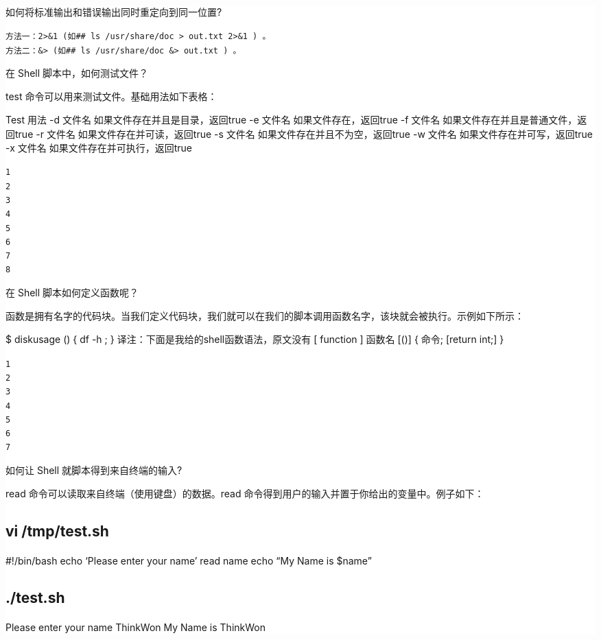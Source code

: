 如何将标准输出和错误输出同时重定向到同一位置?

    方法一：2>&1 (如## ls /usr/share/doc > out.txt 2>&1 ) 。
    方法二：&> (如## ls /usr/share/doc &> out.txt ) 。

在 Shell 脚本中，如何测试文件？

test 命令可以用来测试文件。基础用法如下表格：

Test         用法
-d 文件名    如果文件存在并且是目录，返回true
-e 文件名    如果文件存在，返回true
-f 文件名    如果文件存在并且是普通文件，返回true
-r 文件名    如果文件存在并可读，返回true
-s 文件名    如果文件存在并且不为空，返回true
-w 文件名    如果文件存在并可写，返回true
-x 文件名    如果文件存在并可执行，返回true

    1
    2
    3
    4
    5
    6
    7
    8

在 Shell 脚本如何定义函数呢？

函数是拥有名字的代码块。当我们定义代码块，我们就可以在我们的脚本调用函数名字，该块就会被执行。示例如下所示：

$ diskusage () { df -h ; }
译注：下面是我给的shell函数语法，原文没有
[ function ] 函数名 [()]
{
命令;
[return int;]
}

    1
    2
    3
    4
    5
    6
    7

如何让 Shell 就脚本得到来自终端的输入?

read 命令可以读取来自终端（使用键盘）的数据。read 命令得到用户的输入并置于你给出的变量中。例子如下：

## vi /tmp/test.sh
#!/bin/bash
echo ‘Please enter your name’
read name
echo “My Name is $name”
## ./test.sh
Please enter your name
ThinkWon
My Name is ThinkWon
